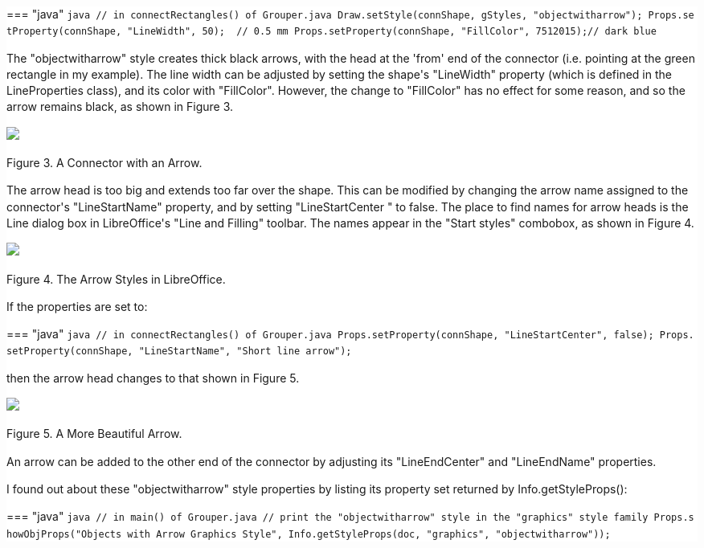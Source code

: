 === "java"
    ```java
    // in connectRectangles() of Grouper.java
    Draw.setStyle(connShape, gStyles, "objectwitharrow");
    Props.setProperty(connShape, "LineWidth", 50);  // 0.5 mm
    Props.setProperty(connShape, "FillColor", 7512015);// dark blue
    ```

The "objectwitharrow" style creates thick black arrows, with the head at the 'from' end
of the connector (i.e. pointing at the green rectangle in my example). The line width
can be adjusted by setting the shape's "LineWidth" property (which is defined in the
LineProperties class), and its color with "FillColor". However, the change to
"FillColor" has no effect for some reason, and so the arrow remains black, as shown
in Figure 3.


![](images/15-Complex_Shapes-3.png)

Figure 3. A Connector with an Arrow.


The arrow head is too big and extends too far over the shape. This can be modified by
changing the arrow name assigned to the connector's "LineStartName" property, and
by setting "LineStartCenter " to false. The place to find names for arrow heads is the
Line dialog box in LibreOffice's "Line and Filling" toolbar. The names appear in the
"Start styles" combobox, as shown in Figure 4.


![](images/15-Complex_Shapes-4.png)

Figure 4. The Arrow Styles in LibreOffice.


If the properties are set to:

=== "java"
    ```java
    // in connectRectangles() of Grouper.java
    Props.setProperty(connShape, "LineStartCenter", false);
    Props.setProperty(connShape, "LineStartName", "Short line arrow");
    ```

then the arrow head changes to that shown in Figure 5.


![](images/15-Complex_Shapes-5.png)

Figure 5. A More Beautiful Arrow.


An arrow can be added to the other end of the connector by adjusting its
"LineEndCenter" and "LineEndName" properties.

I found out about these "objectwitharrow" style properties by listing its property set
returned by Info.getStyleProps():

=== "java"
    ```java
    // in main() of Grouper.java
    // print the "objectwitharrow" style in the "graphics" style family
    Props.showObjProps("Objects with Arrow Graphics Style",
         Info.getStyleProps(doc, "graphics", "objectwitharrow"));
    ```

